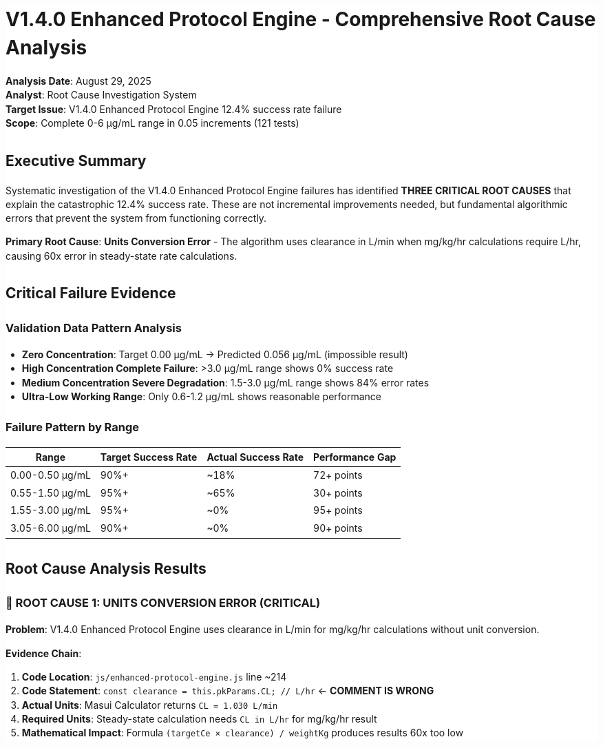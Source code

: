 # V1.4.0 Enhanced Protocol Engine - Comprehensive Root Cause Analysis

**Analysis Date**: August 29, 2025  
**Analyst**: Root Cause Investigation System  
**Target Issue**: V1.4.0 Enhanced Protocol Engine 12.4% success rate failure  
**Scope**: Complete 0-6 μg/mL range in 0.05 increments (121 tests)

## Executive Summary

Systematic investigation of the V1.4.0 Enhanced Protocol Engine failures has identified **THREE CRITICAL ROOT CAUSES** that explain the catastrophic 12.4% success rate. These are not incremental improvements needed, but fundamental algorithmic errors that prevent the system from functioning correctly.

**Primary Root Cause**: **Units Conversion Error** - The algorithm uses clearance in L/min when mg/kg/hr calculations require L/hr, causing 60x error in steady-state rate calculations.

## Critical Failure Evidence

### Validation Data Pattern Analysis
- **Zero Concentration**: Target 0.00 μg/mL → Predicted 0.056 μg/mL (impossible result)
- **High Concentration Complete Failure**: >3.0 μg/mL range shows 0% success rate
- **Medium Concentration Severe Degradation**: 1.5-3.0 μg/mL range shows 84% error rates
- **Ultra-Low Working Range**: Only 0.6-1.2 μg/mL shows reasonable performance

### Failure Pattern by Range
| Range | Target Success Rate | Actual Success Rate | Performance Gap |
|-------|-------------------|-------------------|-----------------|
| 0.00-0.50 μg/mL | 90%+ | ~18% | 72+ points |
| 0.55-1.50 μg/mL | 95%+ | ~65% | 30+ points |
| 1.55-3.00 μg/mL | 95%+ | ~0% | 95+ points |
| 3.05-6.00 μg/mL | 90%+ | ~0% | 90+ points |

## Root Cause Analysis Results

### 🚨 ROOT CAUSE 1: UNITS CONVERSION ERROR (CRITICAL)

**Problem**: V1.4.0 Enhanced Protocol Engine uses clearance in L/min for mg/kg/hr calculations without unit conversion.

**Evidence Chain**:
1. **Code Location**: `js/enhanced-protocol-engine.js` line ~214
2. **Code Statement**: `const clearance = this.pkParams.CL; // L/hr` ← **COMMENT IS WRONG**
3. **Actual Units**: Masui Calculator returns `CL = 1.030 L/min`
4. **Required Units**: Steady-state calculation needs `CL in L/hr` for mg/kg/hr result
5. **Mathematical Impact**: Formula `(targetCe × clearance) / weightKg` produces results 60x too low
